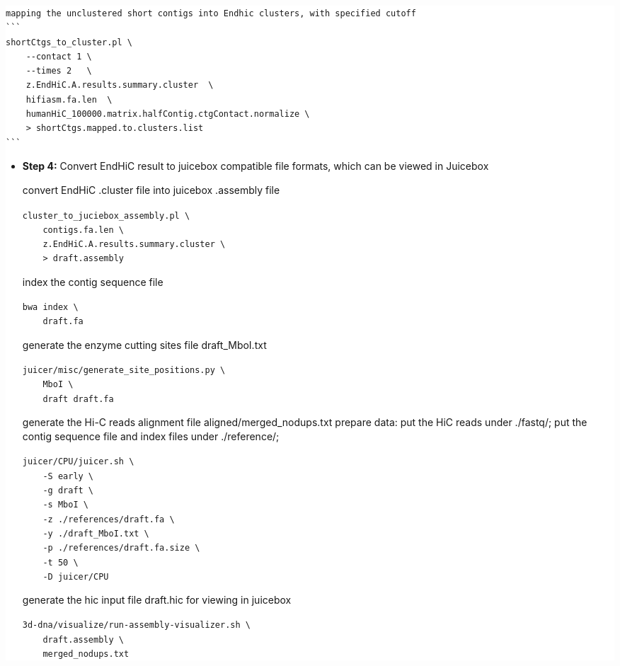 	mapping the unclustered short contigs into Endhic clusters, with specified cutoff
	```
	shortCtgs_to_cluster.pl \
		--contact 1 \
		--times 2   \
		z.EndHiC.A.results.summary.cluster  \
		hifiasm.fa.len  \
		humanHiC_100000.matrix.halfContig.ctgContact.normalize \
		> shortCtgs.mapped.to.clusters.list
	```

- **Step 4:** Convert EndHiC result to juicebox compatible file formats, which can be viewed in Juicebox

	convert EndHiC .cluster file into juicebox .assembly file
	```
	cluster_to_juciebox_assembly.pl \
		contigs.fa.len \
		z.EndHiC.A.results.summary.cluster \
		> draft.assembly
	```
	
	index the contig sequence file
	```
	bwa index \
		draft.fa
	```
	
	generate the enzyme cutting sites file draft_MboI.txt
	```
	juicer/misc/generate_site_positions.py \
		MboI \
		draft draft.fa
	```
	
	generate the Hi-C reads alignment file aligned/merged_nodups.txt
	prepare data: put the HiC reads under ./fastq/; put the contig sequence file and index files under ./reference/;
	```
	juicer/CPU/juicer.sh \
		-S early \
		-g draft \
		-s MboI \
		-z ./references/draft.fa \
		-y ./draft_MboI.txt \
		-p ./references/draft.fa.size \
		-t 50 \
		-D juicer/CPU
	```
	
	generate the hic input file draft.hic for viewing in juicebox
	```
	3d-dna/visualize/run-assembly-visualizer.sh \
		draft.assembly \
		merged_nodups.txt  
	```
	